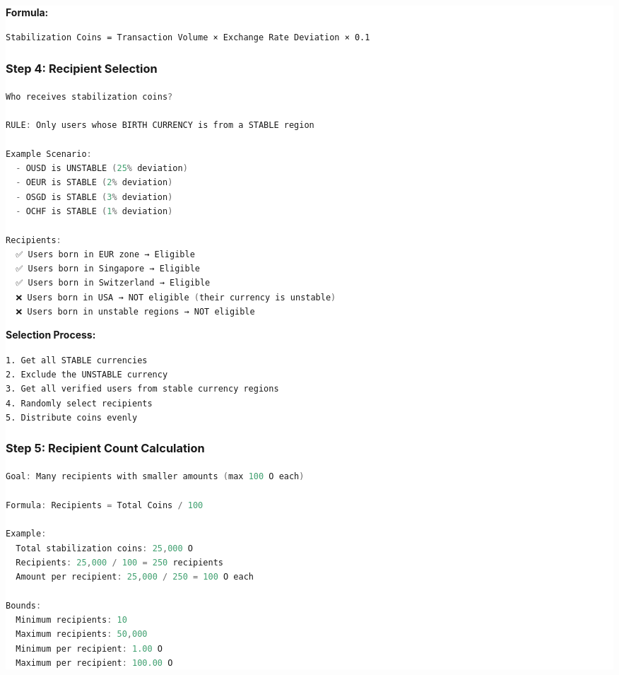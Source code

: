 **Formula:**
```
Stabilization Coins = Transaction Volume × Exchange Rate Deviation × 0.1
```

### **Step 4: Recipient Selection**

```cpp
Who receives stabilization coins?

RULE: Only users whose BIRTH CURRENCY is from a STABLE region

Example Scenario:
  - OUSD is UNSTABLE (25% deviation)
  - OEUR is STABLE (2% deviation)
  - OSGD is STABLE (3% deviation)
  - OCHF is STABLE (1% deviation)
  
Recipients:
  ✅ Users born in EUR zone → Eligible
  ✅ Users born in Singapore → Eligible
  ✅ Users born in Switzerland → Eligible
  ❌ Users born in USA → NOT eligible (their currency is unstable)
  ❌ Users born in unstable regions → NOT eligible
```

**Selection Process:**
```
1. Get all STABLE currencies
2. Exclude the UNSTABLE currency
3. Get all verified users from stable currency regions
4. Randomly select recipients
5. Distribute coins evenly
```

### **Step 5: Recipient Count Calculation**

```cpp
Goal: Many recipients with smaller amounts (max 100 O each)

Formula: Recipients = Total Coins / 100

Example:
  Total stabilization coins: 25,000 O
  Recipients: 25,000 / 100 = 250 recipients
  Amount per recipient: 25,000 / 250 = 100 O each
  
Bounds:
  Minimum recipients: 10
  Maximum recipients: 50,000
  Minimum per recipient: 1.00 O
  Maximum per recipient: 100.00 O
```
